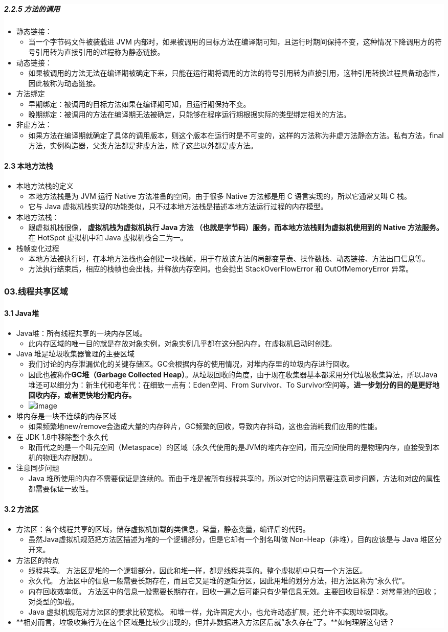 

##### 2.2.5 方法的调用
- 静态链接：
    - 当一个字节码文件被装载进 JVM 内部时，如果被调用的目标方法在编译期可知，且运行时期间保持不变，这种情况下降调用方的符号引用转为直接引用的过程称为静态链接。
- 动态链接：
    - 如果被调用的方法无法在编译期被确定下来，只能在运行期将调用的方法的符号引用转为直接引用，这种引用转换过程具备动态性，因此被称为动态链接。
- 方法绑定
    - 早期绑定：被调用的目标方法如果在编译期可知，且运行期保持不变。
    - 晚期绑定：被调用的方法在编译期无法被确定，只能够在程序运行期根据实际的类型绑定相关的方法。
- 非虚方法：
    - 如果方法在编译期就确定了具体的调用版本，则这个版本在运行时是不可变的，这样的方法称为非虚方法静态方法。私有方法，final 方法，实例构造器，父类方法都是非虚方法，除了这些以外都是虚方法。




#### 2.3 本地方法栈
- 本地方法栈的定义
    - 本地方法栈是为 JVM 运行 Native 方法准备的空间，由于很多 Native 方法都是用 C 语言实现的，所以它通常又叫 C 栈。
    - 它与 Java 虚拟机栈实现的功能类似，只不过本地方法栈是描述本地方法运行过程的内存模型。
- 本地方法栈：
    - 跟虚拟机栈很像， **虚拟机栈为虚拟机执行 Java 方法 （也就是字节码）服务，而本地方法栈则为虚拟机使用到的 Native 方法服务。** 在 HotSpot 虚拟机中和 Java 虚拟机栈合二为一。
- 栈帧变化过程
    - 本地方法被执行时，在本地方法栈也会创建一块栈帧，用于存放该方法的局部变量表、操作数栈、动态链接、方法出口信息等。
    - 方法执行结束后，相应的栈帧也会出栈，并释放内存空间。也会抛出 StackOverFlowError 和 OutOfMemoryError 异常。




### 03.线程共享区域
#### 3.1 Java堆
- Java堆：所有线程共享的一块内存区域。
    - 此内存区域的唯一目的就是存放对象实例，对象实例几乎都在这分配内存。在虚拟机启动时创建。
- Java 堆是垃圾收集器管理的主要区域
    - 我们讨论的内存泄漏优化的关键存储区。GC会根据内存的使用情况，对堆内存里的垃圾内存进行回收。
    - 因此也被称作**GC堆（Garbage Collected Heap）**。从垃圾回收的角度，由于现在收集器基本都采用分代垃圾收集算法，所以Java堆还可以细分为：新生代和老年代：在细致一点有：Eden空间、From Survivor、To Survivor空间等。**进一步划分的目的是更好地回收内存，或者更快地分配内存。**
    - ![image](https://upload-images.jianshu.io/upload_images/4432347-99889839cf683c66.png?imageMogr2/auto-orient/strip%7CimageView2/2/w/1240)
- 堆内存是一块不连续的内存区域
    - 如果频繁地new/remove会造成大量的内存碎片，GC频繁的回收，导致内存抖动，这也会消耗我们应用的性能。
- 在 JDK 1.8中移除整个永久代
    - 取而代之的是一个叫元空间（Metaspace）的区域（永久代使用的是JVM的堆内存空间，而元空间使用的是物理内存，直接受到本机的物理内存限制）。
- 注意同步问题
    - Java 堆所使用的内存不需要保证是连续的。而由于堆是被所有线程共享的，所以对它的访问需要注意同步问题，方法和对应的属性都需要保证一致性。
      




#### 3.2 方法区
- 方法区：各个线程共享的区域，储存虚拟机加载的类信息，常量，静态变量，编译后的代码。
    - 虽然Java虚拟机规范把方法区描述为堆的一个逻辑部分，但是它却有一个别名叫做 Non-Heap（非堆），目的应该是与 Java 堆区分开来。
- 方法区的特点
    - 线程共享。 方法区是堆的一个逻辑部分，因此和堆一样，都是线程共享的。整个虚拟机中只有一个方法区。
    - 永久代。 方法区中的信息一般需要长期存在，而且它又是堆的逻辑分区，因此用堆的划分方法，把方法区称为“永久代”。
    - 内存回收效率低。 方法区中的信息一般需要长期存在，回收一遍之后可能只有少量信息无效。主要回收目标是：对常量池的回收；对类型的卸载。
    - Java 虚拟机规范对方法区的要求比较宽松。 和堆一样，允许固定大小，也允许动态扩展，还允许不实现垃圾回收。
- **相对而言，垃圾收集行为在这个区域是比较少出现的，但并非数据进入方法区后就“永久存在”了。**如何理解这句话？
